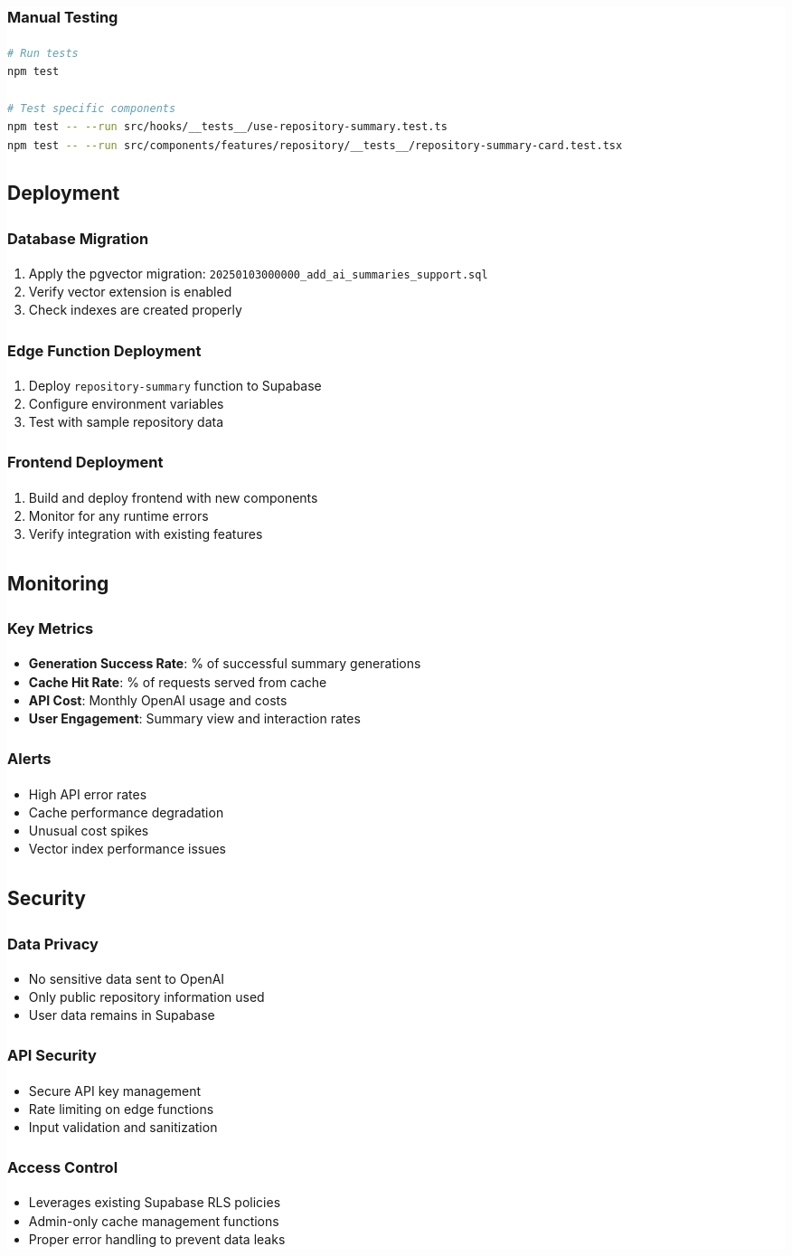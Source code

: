 ### Manual Testing
```bash
# Run tests
npm test

# Test specific components
npm test -- --run src/hooks/__tests__/use-repository-summary.test.ts
npm test -- --run src/components/features/repository/__tests__/repository-summary-card.test.tsx
```

## Deployment

### Database Migration
1. Apply the pgvector migration: `20250103000000_add_ai_summaries_support.sql`
2. Verify vector extension is enabled
3. Check indexes are created properly

### Edge Function Deployment
1. Deploy `repository-summary` function to Supabase
2. Configure environment variables
3. Test with sample repository data

### Frontend Deployment
1. Build and deploy frontend with new components
2. Monitor for any runtime errors
3. Verify integration with existing features

## Monitoring

### Key Metrics
- **Generation Success Rate**: % of successful summary generations
- **Cache Hit Rate**: % of requests served from cache
- **API Cost**: Monthly OpenAI usage and costs
- **User Engagement**: Summary view and interaction rates

### Alerts
- High API error rates
- Cache performance degradation
- Unusual cost spikes
- Vector index performance issues

## Security

### Data Privacy
- No sensitive data sent to OpenAI
- Only public repository information used
- User data remains in Supabase

### API Security
- Secure API key management
- Rate limiting on edge functions
- Input validation and sanitization

### Access Control
- Leverages existing Supabase RLS policies
- Admin-only cache management functions
- Proper error handling to prevent data leaks